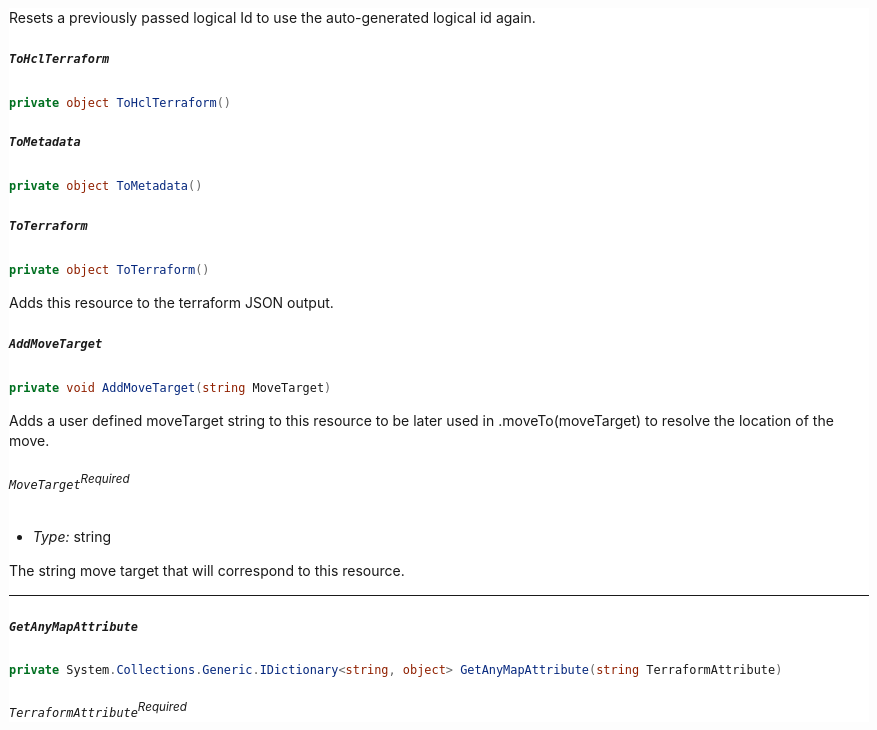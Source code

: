 Resets a previously passed logical Id to use the auto-generated logical id again.

##### `ToHclTerraform` <a name="ToHclTerraform" id="@cdktf/provider-datadog.tagPipelineRuleset.TagPipelineRuleset.toHclTerraform"></a>

```csharp
private object ToHclTerraform()
```

##### `ToMetadata` <a name="ToMetadata" id="@cdktf/provider-datadog.tagPipelineRuleset.TagPipelineRuleset.toMetadata"></a>

```csharp
private object ToMetadata()
```

##### `ToTerraform` <a name="ToTerraform" id="@cdktf/provider-datadog.tagPipelineRuleset.TagPipelineRuleset.toTerraform"></a>

```csharp
private object ToTerraform()
```

Adds this resource to the terraform JSON output.

##### `AddMoveTarget` <a name="AddMoveTarget" id="@cdktf/provider-datadog.tagPipelineRuleset.TagPipelineRuleset.addMoveTarget"></a>

```csharp
private void AddMoveTarget(string MoveTarget)
```

Adds a user defined moveTarget string to this resource to be later used in .moveTo(moveTarget) to resolve the location of the move.

###### `MoveTarget`<sup>Required</sup> <a name="MoveTarget" id="@cdktf/provider-datadog.tagPipelineRuleset.TagPipelineRuleset.addMoveTarget.parameter.moveTarget"></a>

- *Type:* string

The string move target that will correspond to this resource.

---

##### `GetAnyMapAttribute` <a name="GetAnyMapAttribute" id="@cdktf/provider-datadog.tagPipelineRuleset.TagPipelineRuleset.getAnyMapAttribute"></a>

```csharp
private System.Collections.Generic.IDictionary<string, object> GetAnyMapAttribute(string TerraformAttribute)
```

###### `TerraformAttribute`<sup>Required</sup> <a name="TerraformAttribute" id="@cdktf/provider-datadog.tagPipelineRuleset.TagPipelineRuleset.getAnyMapAttribute.parameter.terraformAttribute"></a>
